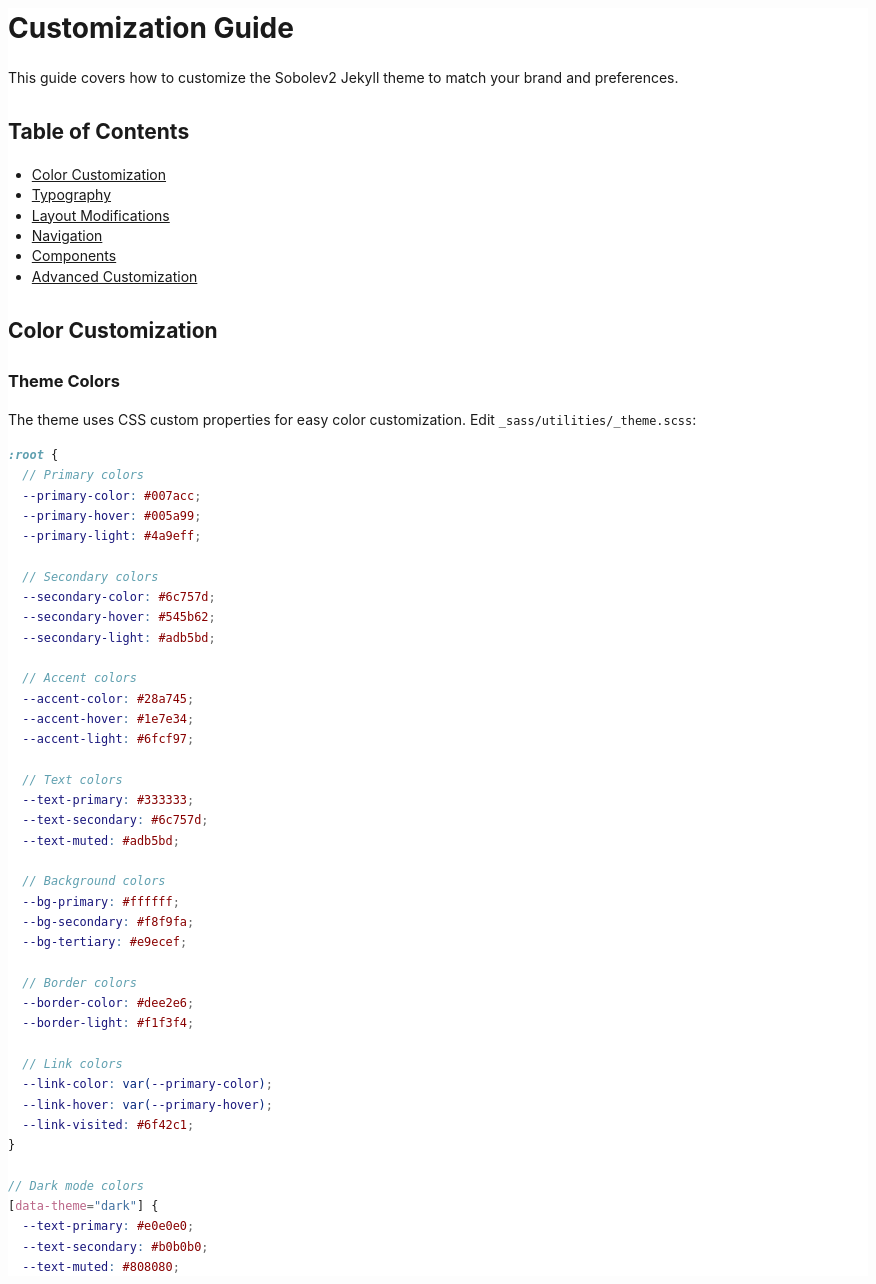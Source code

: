 # Customization Guide

This guide covers how to customize the Sobolev2 Jekyll theme to match your brand and preferences.

## Table of Contents

- [Color Customization](#color-customization)
- [Typography](#typography)
- [Layout Modifications](#layout-modifications)
- [Navigation](#navigation)
- [Components](#components)
- [Advanced Customization](#advanced-customization)

## Color Customization

### Theme Colors

The theme uses CSS custom properties for easy color customization. Edit `_sass/utilities/_theme.scss`:

```scss
:root {
  // Primary colors
  --primary-color: #007acc;
  --primary-hover: #005a99;
  --primary-light: #4a9eff;
  
  // Secondary colors
  --secondary-color: #6c757d;
  --secondary-hover: #545b62;
  --secondary-light: #adb5bd;
  
  // Accent colors
  --accent-color: #28a745;
  --accent-hover: #1e7e34;
  --accent-light: #6fcf97;
  
  // Text colors
  --text-primary: #333333;
  --text-secondary: #6c757d;
  --text-muted: #adb5bd;
  
  // Background colors
  --bg-primary: #ffffff;
  --bg-secondary: #f8f9fa;
  --bg-tertiary: #e9ecef;
  
  // Border colors
  --border-color: #dee2e6;
  --border-light: #f1f3f4;
  
  // Link colors
  --link-color: var(--primary-color);
  --link-hover: var(--primary-hover);
  --link-visited: #6f42c1;
}

// Dark mode colors
[data-theme="dark"] {
  --text-primary: #e0e0e0;
  --text-secondary: #b0b0b0;
  --text-muted: #808080;
```